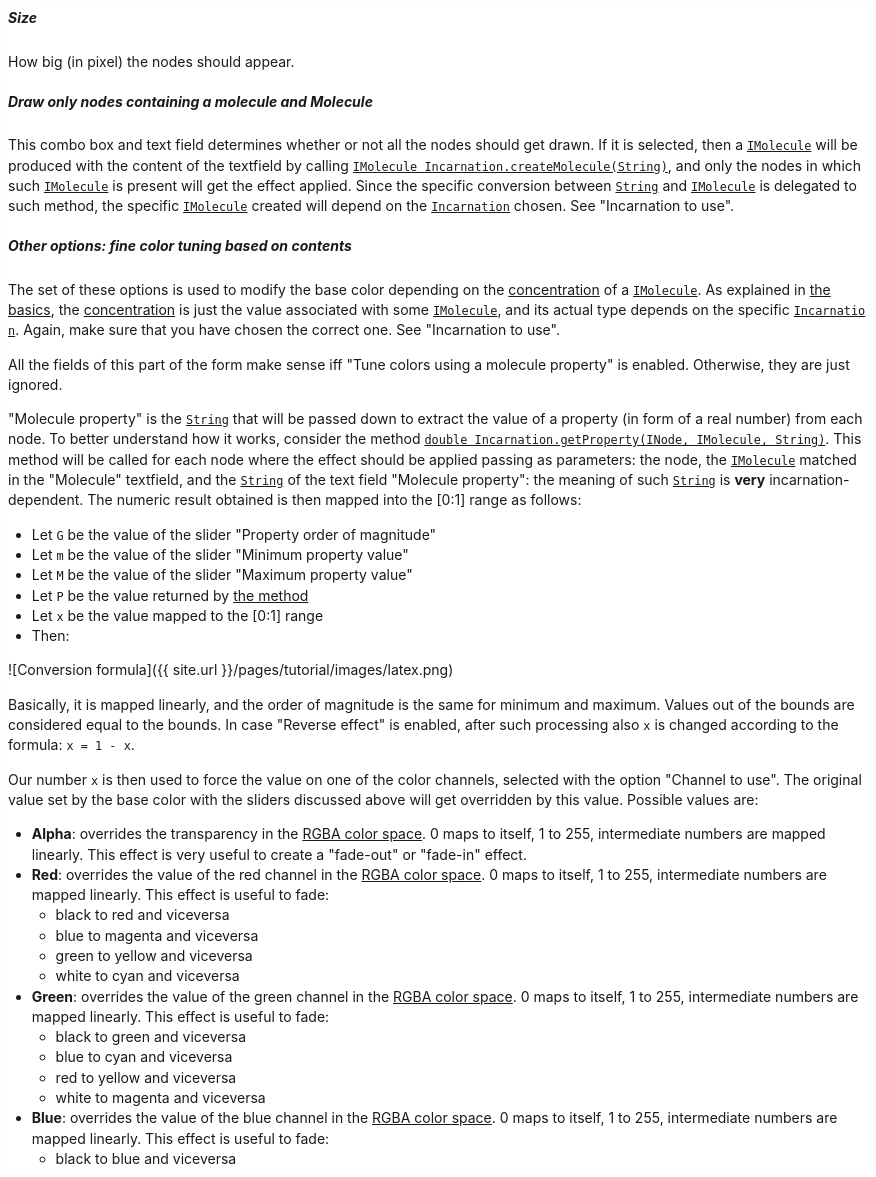 ##### Size
How big (in pixel) the nodes should appear.

##### Draw only nodes containing a molecule and Molecule
This combo box and text field determines whether or not all the nodes should get drawn. If it is selected, then a [``IMolecule``][IMolecule] will be produced with the content of the textfield by calling [``IMolecule Incarnation.createMolecule(String)``][create molecule], and only the nodes in which such [``IMolecule``][IMolecule] is present will get the effect applied. Since the specific conversion between [``String``][String] and [``IMolecule``][IMolecule] is delegated to such method, the specific [``IMolecule``][IMolecule] created will depend on the [``Incarnation``][Incarnation] chosen. See "Incarnation to use".

##### Other options: fine color tuning based on contents
The set of these options is used to modify the base color depending on the [concentration][IConcentration] of a [``IMolecule``][IMolecule]. As explained in [the basics]({{site.url}}/pages/tutorial/basics/), the [concentration][IConcentration] is just the value associated with some [``IMolecule``][IMolecule], and its actual type depends on the specific [``Incarnation``][Incarnation]. Again, make sure that you have chosen the correct one. See "Incarnation to use".

All the fields of this part of the form make sense iff "Tune colors using a molecule property" is enabled. Otherwise, they are just ignored.

"Molecule property" is the [``String``][String] that will be passed down to extract the value of a property (in form of a real number) from each node. To better understand how it works, consider the method [``double Incarnation.getProperty(INode, IMolecule, String)``][molecule property]. This method will be called for each node where the effect should be applied passing as parameters: the node, the [``IMolecule``][IMolecule] matched in the "Molecule" textfield, and the [``String``][String] of the text field "Molecule property": the meaning of such [``String``][String] is **very** incarnation-dependent.
The numeric result obtained is then mapped into the [0:1] range as follows:

* Let ``G`` be the value of the slider "Property order of magnitude"
* Let ``m`` be the value of the slider "Minimum property value"
* Let ``M`` be the value of the slider "Maximum property value"
* Let ``P`` be the value returned by [the method][molecule property]
* Let ``x`` be the value mapped to the [0:1] range
* Then:

![Conversion formula]({{ site.url }}/pages/tutorial/images/latex.png)

Basically, it is mapped linearly, and the order of magnitude is the same for minimum and maximum. Values out of the bounds are considered equal to the bounds. In case "Reverse effect" is enabled, after such processing also ``x`` is changed according to the formula: ``x = 1 - x``.

Our number ``x`` is then used to force the value on one of the color channels, selected with the option "Channel to use". The original value set by the base color with the sliders discussed above will get overridden by this value. Possible values are:

* **Alpha**: overrides the transparency in the [RGBA color space][RGBA]. 0 maps to itself, 1 to 255, intermediate numbers are mapped linearly. This effect is very useful to create a "fade-out" or "fade-in" effect.
* **Red**: overrides the value of the red channel in the [RGBA color space][RGBA]. 0 maps to itself, 1 to 255, intermediate numbers are mapped linearly. This effect is useful to fade:
  * black to red and viceversa
  * blue to magenta and viceversa
  * green to yellow and viceversa
  * white to cyan and viceversa
* **Green**: overrides the value of the green channel in the [RGBA color space][RGBA]. 0 maps to itself, 1 to 255, intermediate numbers are mapped linearly. This effect is useful to fade:
  * black to green and viceversa
  * blue to cyan and viceversa
  * red to yellow and viceversa
  * white to magenta and viceversa
* **Blue**: overrides the value of the blue channel in the [RGBA color space][RGBA]. 0 maps to itself, 1 to 255, intermediate numbers are mapped linearly. This effect is useful to fade:
  * black to blue and viceversa

[Apache Math 3]: http://commons.apache.org/proper/commons-math/
[create molecule]: {{site.url}}/javadoc/it/unibo/alchemist/model/interfaces/Incarnation.html#createMolecule-java.lang.String-
[DrawShape]: {{site.url}}/javadoc/it/unibo/alchemist/boundary/gui/effects/DrawShape.html
[eccentricity]: https://en.wikipedia.org/wiki/Eccentricity_(mathematics)
[HSB]: https://en.wikipedia.org/wiki/HSL_and_HSV
[IConcentration]: {{site.url}}/javadoc/it/unibo/alchemist/model/interfaces/IConcentration.html
[IMolecule]: {{site.url}}/javadoc/it/unibo/alchemist/model/interfaces/IMolecule.html
[Incarnation]: {{site.url}}/javadoc/it/unibo/alchemist/model/interfaces/Incarnation.html
[ISimulation]: {{site.url}}/javadoc/it/unibo/alchemist/core/interfaces/ISimulation.html
[molecule property]: {{site.url}}/javadoc/it/unibo/alchemist/model/interfaces/Incarnation.html#getProperty-it.unibo.alchemist.model.interfaces.INode-it.unibo.alchemist.model.interfaces.IMolecule-java.lang.String-
[NaN]: https://docs.oracle.com/javase/8/docs/api/java/lang/Double.html#NaN
[NodeInspector]: {{site.url}}/javadoc/it/unibo/alchemist/boundary/monitors/NodeInspector.html
[NumberOfNodesNextToANode]: {{site.url}}/javadoc/it/unibo/alchemist/boundary/monitors/NumberOfNodesNextToANode.html
[observer pattern]: https://en.wikipedia.org/wiki/Observer_pattern
[RGBA]: https://en.wikipedia.org/wiki/RGBA_color_space
[statistic functions]: https://commons.apache.org/proper/commons-math/apidocs/org/apache/commons/math3/stat/descriptive/AbstractStorelessUnivariateStatistic.html
[String]: https://docs.oracle.com/javase/8/docs/api/java/lang/String.html